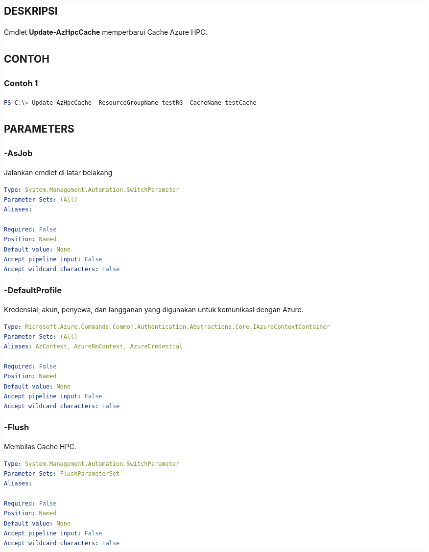 ## DESKRIPSI
Cmdlet **Update-AzHpcCache** memperbarui Cache Azure HPC.

## CONTOH

### Contoh 1
```powershell
PS C:\> Update-AzHpcCache -ResourceGroupName testRG -CacheName testCache
```

## PARAMETERS

### -AsJob
Jalankan cmdlet di latar belakang

```yaml
Type: System.Management.Automation.SwitchParameter
Parameter Sets: (All)
Aliases:

Required: False
Position: Named
Default value: None
Accept pipeline input: False
Accept wildcard characters: False
```

### -DefaultProfile
Kredensial, akun, penyewa, dan langganan yang digunakan untuk komunikasi dengan Azure.

```yaml
Type: Microsoft.Azure.Commands.Common.Authentication.Abstractions.Core.IAzureContextContainer
Parameter Sets: (All)
Aliases: AzContext, AzureRmContext, AzureCredential

Required: False
Position: Named
Default value: None
Accept pipeline input: False
Accept wildcard characters: False
```

### -Flush
Membilas Cache HPC.

```yaml
Type: System.Management.Automation.SwitchParameter
Parameter Sets: FlushParameterSet
Aliases:

Required: False
Position: Named
Default value: None
Accept pipeline input: False
Accept wildcard characters: False
```
